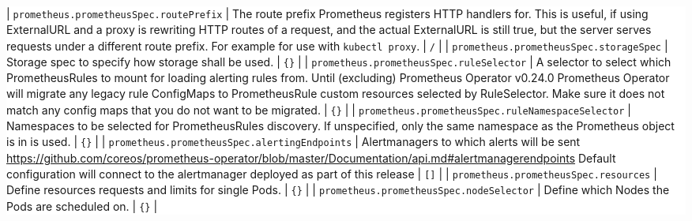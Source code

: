 | `prometheus.prometheusSpec.routePrefix`                     | The route prefix Prometheus registers HTTP handlers for. This is useful, if using ExternalURL and a proxy is rewriting HTTP routes of a request, and the actual ExternalURL is still true, but the server serves requests under a different route prefix. For example for use with `kubectl proxy`.                                                                                                                                                                                                                                                                                                                                                                                                                                                                            | `/`                             |
| `prometheus.prometheusSpec.storageSpec`                     | Storage spec to specify how storage shall be used.                                                                                                                                                                                                                                                                                                                                                                                                                                                                                                                                                                                                                                                                                                                             | `{}`                            |
| `prometheus.prometheusSpec.ruleSelector`                    | A selector to select which PrometheusRules to mount for loading alerting rules from. Until (excluding) Prometheus Operator v0.24.0 Prometheus Operator will migrate any legacy rule ConfigMaps to PrometheusRule custom resources selected by RuleSelector. Make sure it does not match any config maps that you do not want to be migrated.                                                                                                                                                                                                                                                                                                                                                                                                                                   | `{}`                            |
| `prometheus.prometheusSpec.ruleNamespaceSelector`           | Namespaces to be selected for PrometheusRules discovery. If unspecified, only the same namespace as the Prometheus object is in is used.                                                                                                                                                                                                                                                                                                                                                                                                                                                                                                                                                                                                                                       | `{}`                            |
| `prometheus.prometheusSpec.alertingEndpoints`               | Alertmanagers to which alerts will be sent https://github.com/coreos/prometheus-operator/blob/master/Documentation/api.md#alertmanagerendpoints Default configuration will connect to the alertmanager deployed as part of this release                                                                                                                                                                                                                                                                                                                                                                                                                                                                                                                                        | `[]`                            |
| `prometheus.prometheusSpec.resources`                       | Define resources requests and limits for single Pods.                                                                                                                                                                                                                                                                                                                                                                                                                                                                                                                                                                                                                                                                                                                          | `{}`                            |
| `prometheus.prometheusSpec.nodeSelector`                    | Define which Nodes the Pods are scheduled on.                                                                                                                                                                                                                                                                                                                                                                                                                                                                                                                                                                                                                                                                                                                                  | `{}`                            |